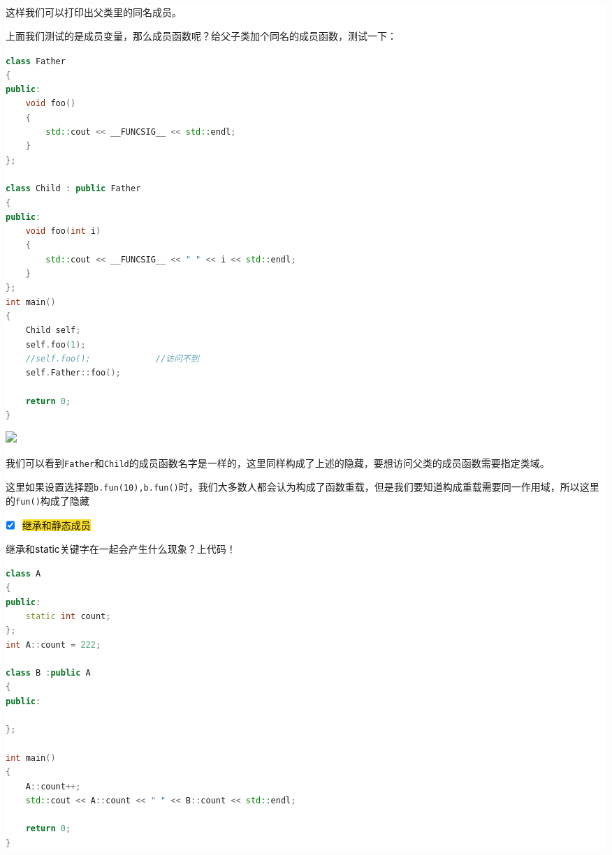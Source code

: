 这样我们可以打印出父类里的同名成员。

上面我们测试的是成员变量，那么成员函数呢？给父子类加个同名的成员函数，测试一下：

```cpp
class Father
{
public:
    void foo()
    {
        std::cout << __FUNCSIG__ << std::endl;
    }
};

class Child : public Father
{
public:
    void foo(int i)
    {
        std::cout << __FUNCSIG__ << " " << i << std::endl;
    }
};
int main()
{
    Child self;
    self.foo(1);
    //self.foo();             //访问不到
    self.Father::foo();

    return 0;
}
```

![](https://xiaokcoding-image.oss-cn-beijing.aliyuncs.com/20250405210134167.png)

我们可以看到`Father`和`Child`的成员函数名字是一样的，这里同样构成了上述的隐藏，要想访问父类的成员函数需要指定类域。

这里如果设置选择题`b.fun(10),b.fun()`时，我们大多数人都会认为构成了函数重载，但是我们要知道构成重载需要同一作用域，所以这里的`fun()`构成了隐藏

- [x] <font style="background-color:#FBDE28;">继承和静态成员</font>

继承和static关键字在一起会产生什么现象？上代码！

```cpp
class A
{
public:
    static int count;
};
int A::count = 222;

class B :public A
{
public:

};

int main()
{
    A::count++;
    std::cout << A::count << " " << B::count << std::endl;

    return 0;
}
```
